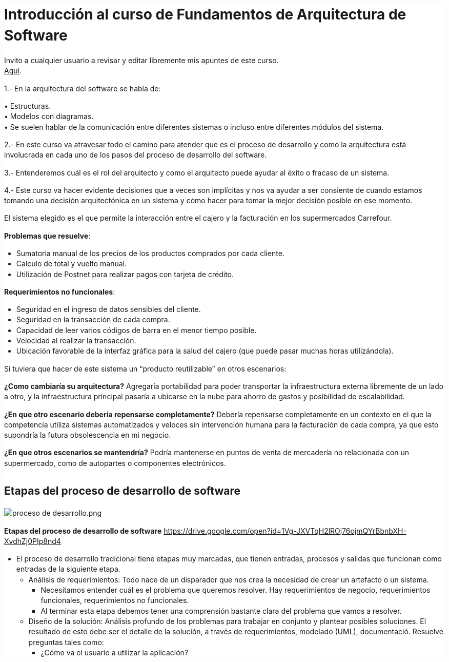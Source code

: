 ﻿# Introducción al curso de Fundamentos de Arquitectura de Software
Invito a cualquier usuario a revisar y editar libremente mis apuntes de este curso.  
[Aquí](https://docs.google.com/document/d/1f1zCTqEMOph8GjDlTaA1TUvpLXdEncK9NBVoGNfMxTQ/edit?usp=sharing).

1.- En la arquitectura del software se habla de:

• Estructuras.  
• Modelos con diagramas.  
• Se suelen hablar de la comunicación entre diferentes sistemas o incluso entre diferentes módulos del sistema.

2.- En este curso va atravesar todo el camino para atender que es el proceso de desarrollo y como la arquitectura está involucrada en cada uno de los pasos del proceso de desarrollo del software.

3.- Entenderemos cuál es el rol del arquitecto y como el arquitecto puede ayudar al éxito o fracaso de un sistema.

4.- Este curso va hacer evidente decisiones que a veces son implícitas y nos va ayudar a ser consiente de cuando estamos tomando una decisión arquitectónica en un sistema y cómo hacer para tomar la mejor decisión posible en ese momento.

El sistema elegido es el que permite la interacción entre el cajero y la facturación en los supermercados Carrefour.

**Problemas que resuelve**:

-   Sumatoria manual de los precios de los productos comprados por cada cliente.
-   Calculo de total y vuelto manual.
-   Utilización de Postnet para realizar pagos con tarjeta de crédito.

**Requerimientos no funcionales**:

-   Seguridad en el ingreso de datos sensibles del cliente.
-   Seguridad en la transacción de cada compra.
-   Capacidad de leer varios códigos de barra en el menor tiempo posible.
-   Velocidad al realizar la transacción.
-   Ubicación favorable de la interfaz gráfica para la salud del cajero (que puede pasar muchas horas utilizándola).

Si tuviera que hacer de este sistema un “producto reutilizable” en otros escenarios:

**¿Como cambiaría su arquitectura?**  Agregaría portabilidad para poder transportar la infraestructura externa libremente de un lado a otro, y la infraestructura principal pasaría a ubicarse en la nube para ahorro de gastos y posibilidad de escalabilidad.

**¿En que otro escenario debería repensarse completamente?**  Debería repensarse completamente en un contexto en el que la competencia utiliza sistemas automatizados y veloces sin intervención humana para la facturación de cada compra, ya que esto supondría la futura obsolescencia en mi negocio.

**¿En que otros escenarios se mantendría?**  Podría mantenerse en puntos de venta de mercadería no relacionada con un supermercado, como de autopartes o componentes electrónicos.
## Etapas del proceso de desarrollo de software
![proceso de desarrollo.png](https://static.platzi.com/media/user_upload/proceso%20de%20desarrollo-e1aacf1b-561a-4ee2-b622-8ebd721b1d8d.jpg)

**Etapas del proceso de desarrollo de software**
https://drive.google.com/open?id=1Vg-JXVTqH2lROj76ojmQYrBbnbXH-XvdhZj0PIp8nd4
-   El proceso de desarrollo tradicional tiene etapas muy marcadas, que tienen entradas, procesos y salidas que funcionan como entradas de la siguiente etapa.
    -   Análisis de requerimientos: Todo nace de un disparador que nos crea la necesidad de crear un artefacto o un sistema.
        -   Necesitamos entender cuál es el problema que queremos resolver. Hay requerimientos de negocio, requerimientos funcionales, requerimientos no funcionales.
        -   Al terminar esta etapa debemos tener una comprensión bastante clara del problema que vamos a resolver.
    -   Diseño de la solución: Análisis profundo de los problemas para trabajar en conjunto y plantear posibles soluciones. El resultado de esto debe ser el detalle de la solución, a través de requerimientos, modelado (UML), documentació. Resuelve preguntas tales como:
        -   ¿Cómo va el usuario a utilizar la aplicación?
